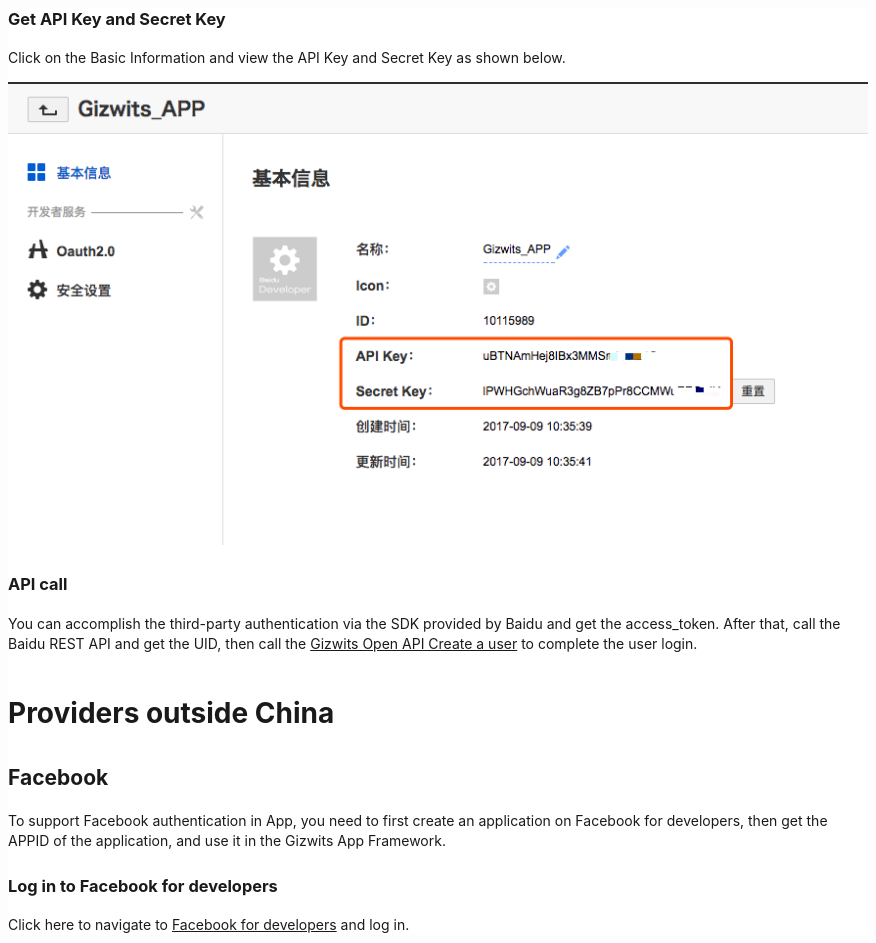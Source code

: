 ### Get API Key and Secret Key

Click on the Basic Information and view the API Key and Secret Key as shown below.

![third-party authentication](../../../assets/en-us/AppDev/third-party/49.png)
 
### API call

You can accomplish the third-party authentication via the SDK provided by Baidu and get the access_token. After that, call the Baidu REST API and get the UID, then call the [Gizwits Open API Create a user](http://swagger.gizwits.com/doc/index/openapi_apps#/%E7%94%A8%E6%88%B7%E7%AE%A1%E7%90%86/post_app_users) to complete the user login.


# Providers outside China

## Facebook

To support Facebook authentication in App, you need to first create an application on Facebook for developers, then get the APPID of the application, and use it in the Gizwits App Framework.

### Log in to Facebook for developers

Click here to navigate to [Facebook for developers](https://developers.facebook.com/) and log in.
